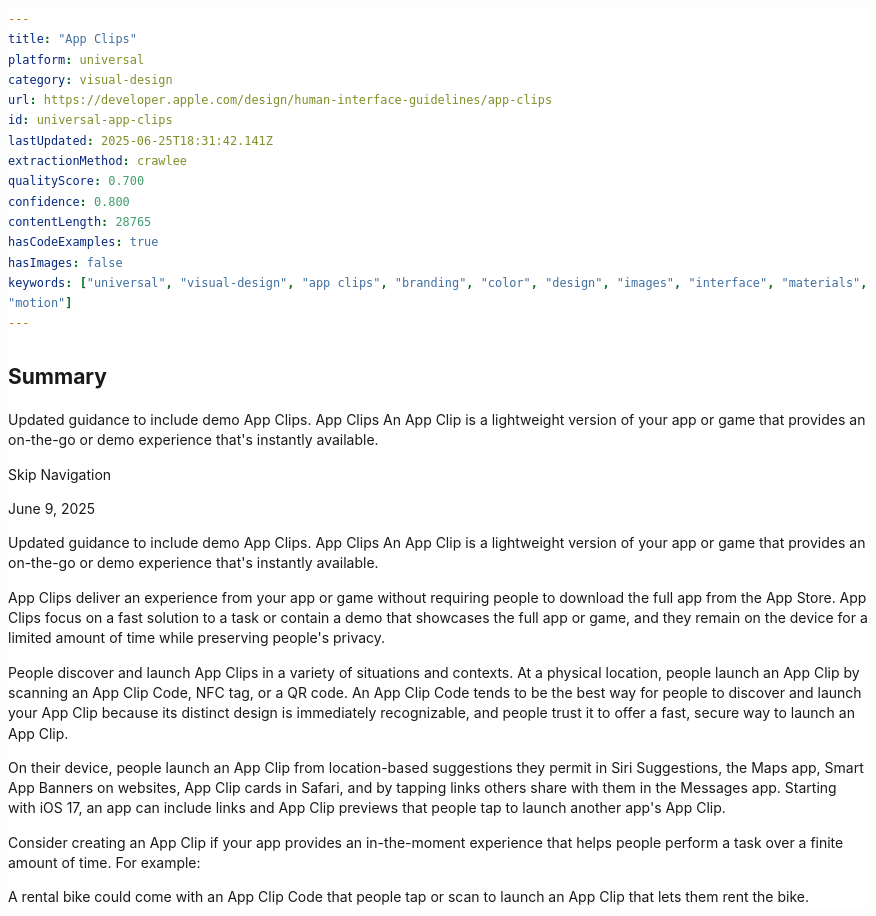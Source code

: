 ```yaml
---
title: "App Clips"
platform: universal
category: visual-design
url: https://developer.apple.com/design/human-interface-guidelines/app-clips
id: universal-app-clips
lastUpdated: 2025-06-25T18:31:42.141Z
extractionMethod: crawlee
qualityScore: 0.700
confidence: 0.800
contentLength: 28765
hasCodeExamples: true
hasImages: false
keywords: ["universal", "visual-design", "app clips", "branding", "color", "design", "images", "interface", "materials", "motion"]
---
```

## Summary

Updated guidance to include demo App Clips.
App Clips
An App Clip is a lightweight version of your app or game that provides an on-the-go or demo experience that's instantly available.

Skip Navigation

June 9, 2025

Updated guidance to include demo App Clips.
App Clips
An App Clip is a lightweight version of your app or game that provides an on-the-go or demo experience that's instantly available.

App Clips deliver an experience from your app or game without requiring people to download the full app from the App Store. App Clips focus on a fast solution to a task or contain a demo that showcases the full app or game, and they remain on the device for a limited amount of time while preserving people's privacy.

People discover and launch App Clips in a variety of situations and contexts. At a physical location, people launch an App Clip by scanning an App Clip Code, NFC tag, or a QR code. An App Clip Code tends to be the best way for people to discover and launch your App Clip because its distinct design is immediately recognizable, and people trust it to offer a fast, secure way to launch an App Clip.

On their device, people launch an App Clip from location-based suggestions they permit in Siri Suggestions, the Maps app, Smart App Banners on websites, App Clip cards in Safari, and by tapping links others share with them in the Messages app. Starting with iOS 17, an app can include links and App Clip previews that people tap to launch another app's App Clip.

Consider creating an App Clip if your app provides an in-the-moment experience that helps people perform a task over a finite amount of time. For example:

A rental bike could come with an App Clip Code that people tap or scan to launch an App Clip that lets them rent the bike.
